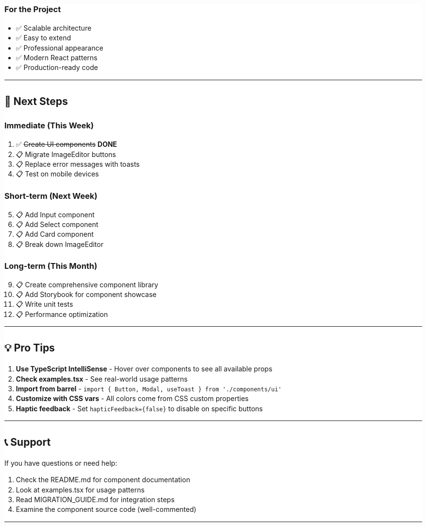 ### For the Project
- ✅ Scalable architecture
- ✅ Easy to extend
- ✅ Professional appearance
- ✅ Modern React patterns
- ✅ Production-ready code

---

## 🚦 Next Steps

### Immediate (This Week)
1. ✅ ~~Create UI components~~ **DONE**
2. 📋 Migrate ImageEditor buttons
3. 📋 Replace error messages with toasts
4. 📋 Test on mobile devices

### Short-term (Next Week)
5. 📋 Add Input component
6. 📋 Add Select component
7. 📋 Add Card component
8. 📋 Break down ImageEditor

### Long-term (This Month)
9. 📋 Create comprehensive component library
10. 📋 Add Storybook for component showcase
11. 📋 Write unit tests
12. 📋 Performance optimization

---

## 💡 Pro Tips

1. **Use TypeScript IntelliSense** - Hover over components to see all available props
2. **Check examples.tsx** - See real-world usage patterns
3. **Import from barrel** - `import { Button, Modal, useToast } from './components/ui'`
4. **Customize with CSS vars** - All colors come from CSS custom properties
5. **Haptic feedback** - Set `hapticFeedback={false}` to disable on specific buttons

---

## 📞 Support

If you have questions or need help:
1. Check the README.md for component documentation
2. Look at examples.tsx for usage patterns
3. Read MIGRATION_GUIDE.md for integration steps
4. Examine the component source code (well-commented)

---
